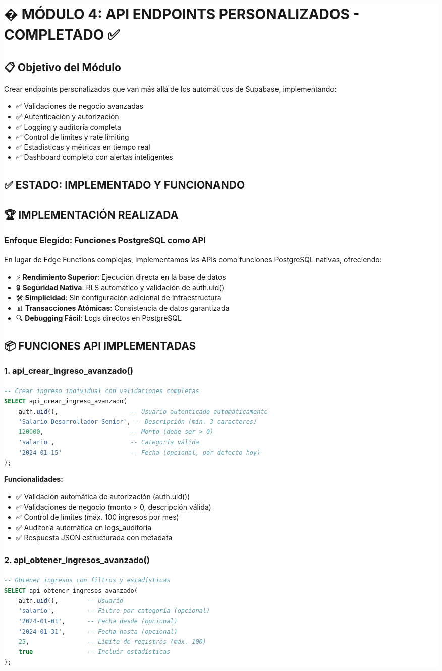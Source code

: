 # � MÓDULO 4: API ENDPOINTS PERSONALIZADOS - COMPLETADO ✅

## 📋 **Objetivo del Módulo**
Crear endpoints personalizados que van más allá de los automáticos de Supabase, implementando:
- ✅ Validaciones de negocio avanzadas
- ✅ Autenticación y autorización
- ✅ Logging y auditoría completa
- ✅ Control de límites y rate limiting
- ✅ Estadísticas y métricas en tiempo real
- ✅ Dashboard completo con alertas inteligentes

## ✅ **ESTADO: IMPLEMENTADO Y FUNCIONANDO**

## 🏆 **IMPLEMENTACIÓN REALIZADA**

### **Enfoque Elegido: Funciones PostgreSQL como API**
En lugar de Edge Functions complejas, implementamos las APIs como funciones PostgreSQL nativas, ofreciendo:
- ⚡ **Rendimiento Superior**: Ejecución directa en la base de datos
- 🔒 **Seguridad Nativa**: RLS automático y validación de auth.uid()
- 🛠️ **Simplicidad**: Sin configuración adicional de infraestructura
- 📊 **Transacciones Atómicas**: Consistencia de datos garantizada
- 🔍 **Debugging Fácil**: Logs directos en PostgreSQL

## 📦 **FUNCIONES API IMPLEMENTADAS**

### **1. api_crear_ingreso_avanzado()**
```sql
-- Crear ingreso individual con validaciones completas
SELECT api_crear_ingreso_avanzado(
    auth.uid(),                    -- Usuario autenticado automáticamente
    'Salario Desarrollador Senior', -- Descripción (mín. 3 caracteres)
    120000,                        -- Monto (debe ser > 0)
    'salario',                     -- Categoría válida
    '2024-01-15'                   -- Fecha (opcional, por defecto hoy)
);
```

**Funcionalidades:**
- ✅ Validación automática de autorización (auth.uid())
- ✅ Validaciones de negocio (monto > 0, descripción válida)
- ✅ Control de límites (máx. 100 ingresos por mes)
- ✅ Auditoría automática en logs_auditoria
- ✅ Respuesta JSON estructurada con metadata

### **2. api_obtener_ingresos_avanzado()**
```sql
-- Obtener ingresos con filtros y estadísticas
SELECT api_obtener_ingresos_avanzado(
    auth.uid(),        -- Usuario
    'salario',         -- Filtro por categoría (opcional)
    '2024-01-01',      -- Fecha desde (opcional)
    '2024-01-31',      -- Fecha hasta (opcional)
    25,                -- Límite de registros (máx. 100)
    true               -- Incluir estadísticas
);
```
